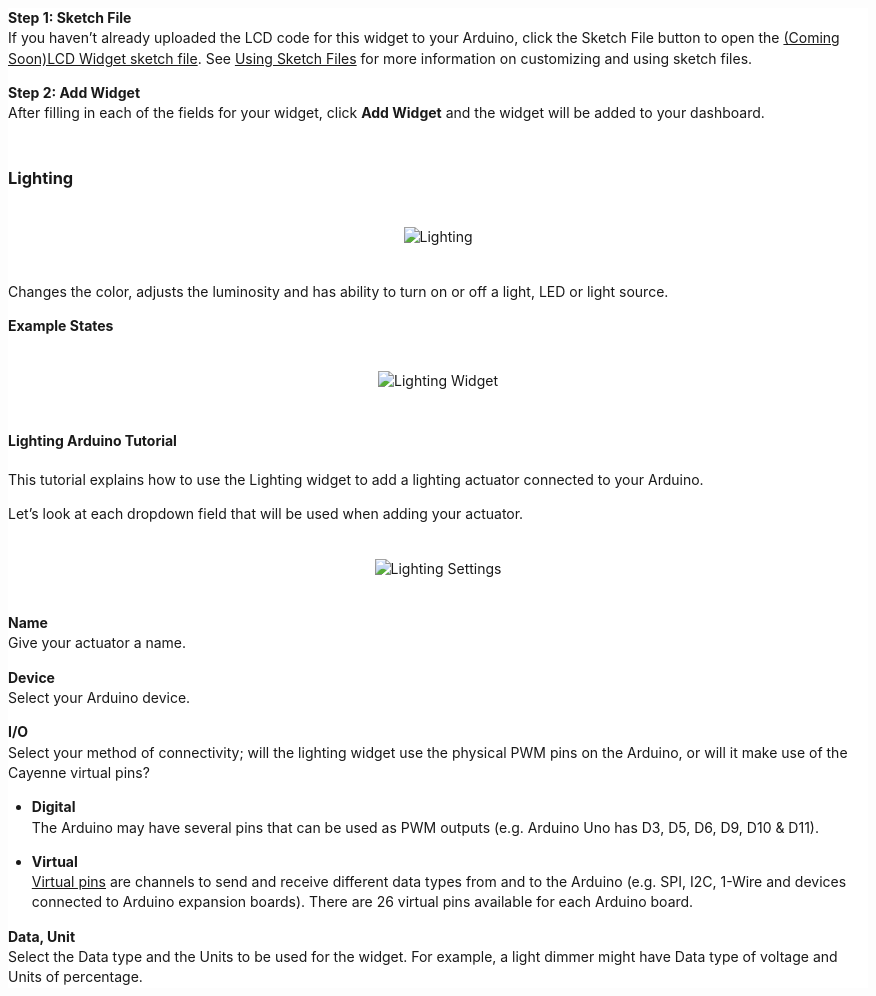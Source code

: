 **Step 1: Sketch File** <br/>
If you haven’t already uploaded the LCD code for this widget to your Arduino, click the Sketch File button to open the [(Coming Soon)LCD Widget sketch file](https://github.com/myDevicesIoT/CayenneArduinoSamples/). See [Using Sketch Files](#using-sketch-files-arduino) for more information on customizing and using sketch files.

**Step 2: Add Widget**</br>
After filling in each of the fields for your widget, click **Add Widget** and the widget will be added to your dashboard.<br/><br/>

<p id="lighting-widget" class="anchor-link"></p>


### Lighting

<p style="text-align:center"><br/><img src="http://d1nocd4j7qtmw4.cloudfront.net/wp-content/uploads/20160624105159/Tile-LightingWidget-ComingSoon.png" width="120" height="150" alt="Lighting" class="noborder"><br/><br/></p>

Changes the color, adjusts the luminosity and has ability to turn on or off a light, LED or light source.

**Example States**

<p style="text-align:center"><br/><img src="http://d1nocd4j7qtmw4.cloudfront.net/wp-content/uploads/20160624142027/Lighting.jpg" width="342" height="470" alt="Lighting Widget"><br/><br/></p>

<p id="lighting-widget-2" class="anchor-link"></p>


#### Lighting Arduino Tutorial

This tutorial explains how to use the Lighting widget to add a lighting actuator connected to your Arduino.

Let’s look at each dropdown field that will be used when adding your actuator.

<p style="text-align:center"><br/><img src="http://d1nocd4j7qtmw4.cloudfront.net/wp-content/uploads/20160630142731/Widget-LightingSettings.png" width="346" height="666" alt="Lighting Settings"><br/><br/></p>

**Name** <br/>
Give your actuator a name.

**Device** <br/>
Select your Arduino device.

**I/O** <br/>
Select your method of connectivity; will the lighting widget use the physical PWM pins on the Arduino, or will it make use of the Cayenne virtual pins?

   - **Digital** <br/>
The Arduino may have several pins that can be used as PWM outputs (e.g. Arduino Uno has D3, D5, D6, D9, D10 & D11).

   - **Virtual** <br/>
[Virtual pins](http://www.cayenne-mydevices.com/CayenneStaging/docs/#virtual-pins-microcontrollers) are channels to send and receive different data types from and to the Arduino (e.g. SPI, I2C, 1-Wire and devices connected to Arduino expansion boards). There are 26 virtual pins available for each Arduino board.

**Data, Unit** <br/>
Select the Data type and the Units to be used for the widget. For example, a light dimmer might have Data type of voltage and Units of percentage.
